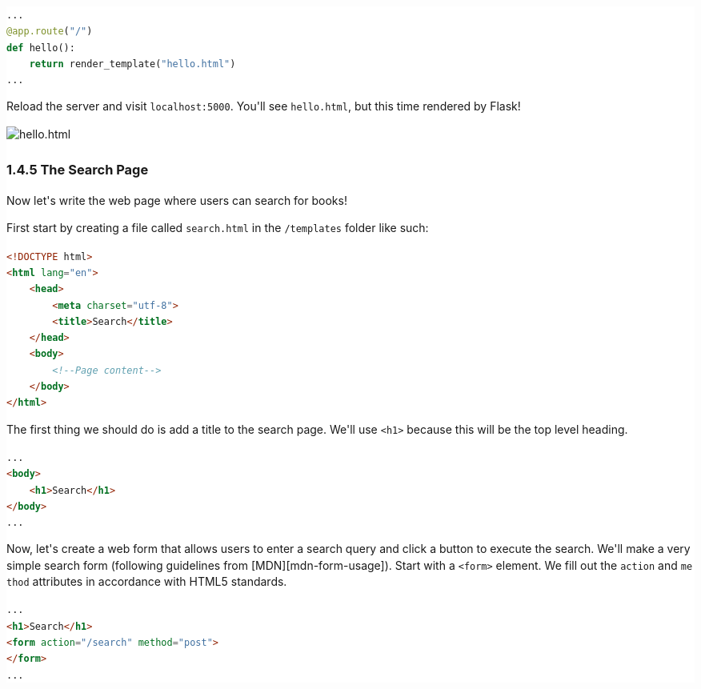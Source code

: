 ```python
...
@app.route("/")
def hello():
    return render_template("hello.html")
...
```

Reload the server and visit `localhost:5000`.  You'll see `hello.html`, but this time rendered by Flask!

![hello.html](../img/level1_hello.png)

<a id="the-search-page"></a>
### 1.4.5 The Search Page

Now let's write the web page where users can search for books!

First start by creating a file called `search.html` in the `/templates` folder like such:

```html
<!DOCTYPE html>
<html lang="en">
	<head>
		<meta charset="utf-8">
		<title>Search</title>
	</head>
	<body>
		<!--Page content-->
	</body>
</html>
```

The first thing we should do is add a title to the search page. We'll use `<h1>` because this will be the top level heading.

```html
...
<body>
	<h1>Search</h1>
</body>
...
```

Now, let's create a web form that allows users to enter a search query and click a button to execute the search.  We'll make a very simple search form (following guidelines from [MDN][mdn-form-usage]).  Start with a `<form>` element.  We fill out the `action` and `method` attributes in accordance with HTML5 standards.

```html
...
<h1>Search</h1>
<form action="/search" method="post">
</form>
...
```
